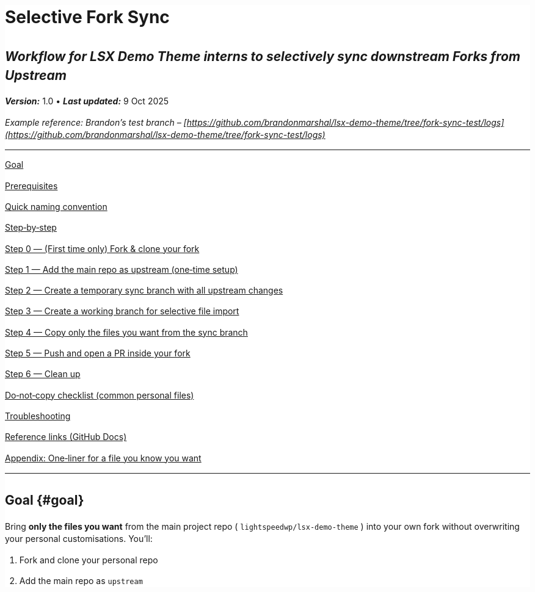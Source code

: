 # **Selective Fork Sync**

## *Workflow for LSX Demo Theme interns to selectively sync downstream Forks from Upstream*

***Version:*** 1.0 • ***Last updated:*** 9 Oct 2025

*Example reference: Brandon’s test branch – [https://github.com/brandonmarshal/lsx-demo-theme/tree/fork-sync-test/logs](https://github.com/brandonmarshal/lsx-demo-theme/tree/fork-sync-test/logs)*

---

[Goal](#goal)

[Prerequisites](#prerequisites)

[Quick naming convention](#quick-naming-convention)

[Step‑by‑step](#step‑by‑step)

[Step 0 — (First time only) Fork & clone your fork](#step-0-—-\(first-time-only\)-fork-&-clone-your-fork)

[Step 1 — Add the main repo as upstream (one‑time setup)](#step-1-—-add-the-main-repo-as-upstream-\(one‑time-setup\))

[Step 2 — Create a temporary sync branch with all upstream changes](#step-2-—-create-a-temporary-sync-branch-with-all-upstream-changes)

[Step 3 — Create a working branch for selective file import](#step-3-—-create-a-working-branch-for-selective-file-import)

[Step 4 — Copy only the files you want from the sync branch](#step-4-—-copy-only-the-files-you-want-from-the-sync-branch)

[Step 5 — Push and open a PR inside your fork](#step-5-—-push-and-open-a-pr-inside-your-fork)

[Step 6 — Clean up](#step-6-—-clean-up)

[Do‑not‑copy checklist (common personal files)](#do‑not‑copy-checklist-\(common-personal-files\))

[Troubleshooting](#troubleshooting)

[Reference links (GitHub Docs)](#reference-links-\(github-docs\))

[Appendix: One‑liner for a file you know you want](#appendix:-one‑liner-for-a-file-you-know-you-want)

---

## **Goal** {#goal}

Bring **only the files you want** from the main project repo ( `lightspeedwp/lsx-demo-theme` ) into your own fork without overwriting your personal customisations. You’ll:

1. Fork and clone your personal repo

2. Add the main repo as `upstream`
